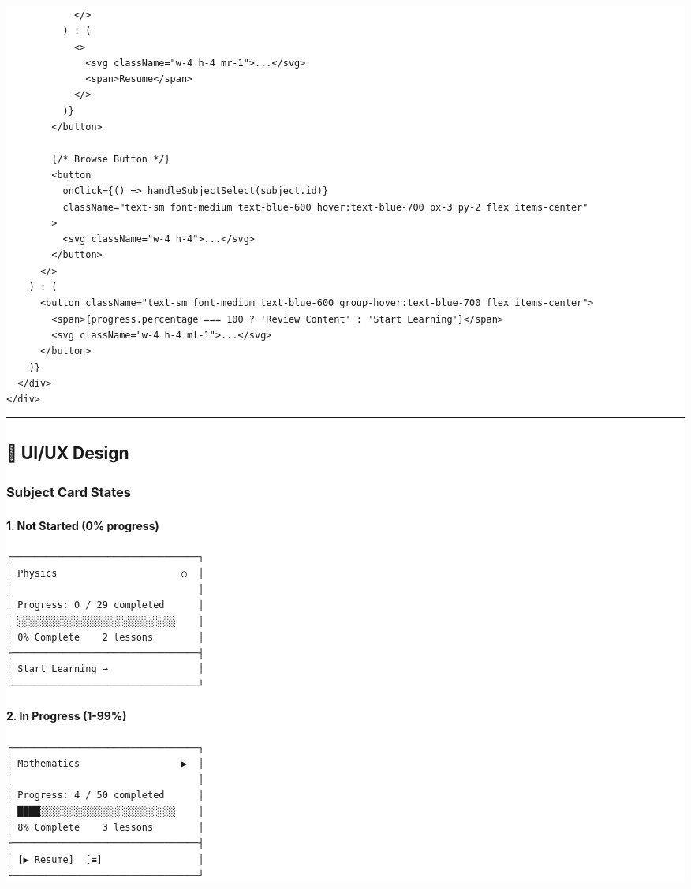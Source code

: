 ```tsx
            </>
          ) : (
            <>
              <svg className="w-4 h-4 mr-1">...</svg>
              <span>Resume</span>
            </>
          )}
        </button>
        
        {/* Browse Button */}
        <button 
          onClick={() => handleSubjectSelect(subject.id)}
          className="text-sm font-medium text-blue-600 hover:text-blue-700 px-3 py-2 flex items-center"
        >
          <svg className="w-4 h-4">...</svg>
        </button>
      </>
    ) : (
      <button className="text-sm font-medium text-blue-600 group-hover:text-blue-700 flex items-center">
        <span>{progress.percentage === 100 ? 'Review Content' : 'Start Learning'}</span>
        <svg className="w-4 h-4 ml-1">...</svg>
      </button>
    )}
  </div>
</div>
```

---

## 🎨 UI/UX Design

### Subject Card States

#### 1. **Not Started (0% progress)**
```
┌─────────────────────────────────┐
│ Physics                      ○  │
│                                 │
│ Progress: 0 / 29 completed      │
│ ░░░░░░░░░░░░░░░░░░░░░░░░░░░░    │
│ 0% Complete    2 lessons        │
├─────────────────────────────────┤
│ Start Learning →                │
└─────────────────────────────────┘
```

#### 2. **In Progress (1-99%)**
```
┌─────────────────────────────────┐
│ Mathematics                  ▶  │
│                                 │
│ Progress: 4 / 50 completed      │
│ ████░░░░░░░░░░░░░░░░░░░░░░░░    │
│ 8% Complete    3 lessons        │
├─────────────────────────────────┤
│ [▶ Resume]  [≡]                 │
└─────────────────────────────────┘
```
